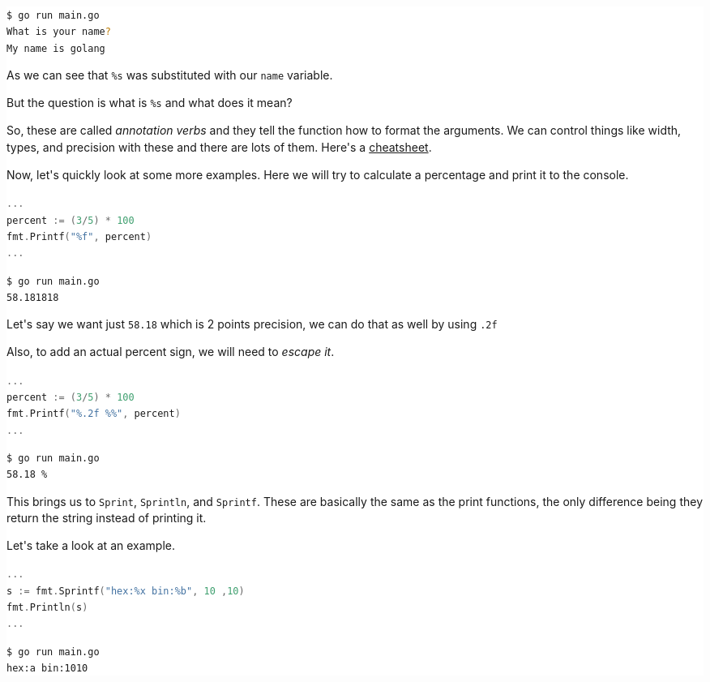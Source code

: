 ```bash
$ go run main.go
What is your name?
My name is golang
```

As we can see that `%s` was substituted with our `name` variable.

But the question is what is `%s` and what does it mean?

So, these are called _annotation verbs_ and they tell the function how to format the arguments. We can control things like width, types, and precision with these and there are lots of them. Here's a [cheatsheet](https://pkg.go.dev/fmt).

Now, let's quickly look at some more examples. Here we will try to calculate a percentage and print it to the console.

```go
...
percent := (3/5) * 100
fmt.Printf("%f", percent)
...
```

```bash
$ go run main.go
58.181818
```

Let's say we want just `58.18` which is 2 points precision, we can do that as well by using `.2f`

Also, to add an actual percent sign, we will need to _escape it_.

```go
...
percent := (3/5) * 100
fmt.Printf("%.2f %%", percent)
...
```

```bash
$ go run main.go
58.18 %
```

This brings us to `Sprint`, `Sprintln`, and `Sprintf`. These are basically the same as the print functions, the only difference being they return the string instead of printing it.

Let's take a look at an example.

```go
...
s := fmt.Sprintf("hex:%x bin:%b", 10 ,10)
fmt.Println(s)
...
```

```bash
$ go run main.go
hex:a bin:1010
```
